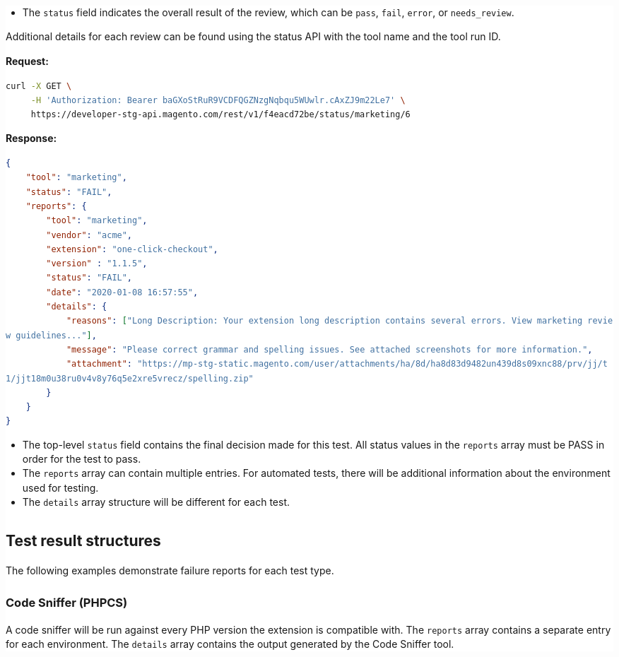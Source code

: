 *  The `status` field indicates the overall result of the review, which can be `pass`, `fail`, `error`, or `needs_review`.

Additional details for each review can be found using the status API with the tool name and the tool run ID.

**Request:**

```bash
curl -X GET \
     -H 'Authorization: Bearer baGXoStRuR9VCDFQGZNzgNqbqu5WUwlr.cAxZJ9m22Le7' \
     https://developer-stg-api.magento.com/rest/v1/f4eacd72be/status/marketing/6
```

**Response:**

```json
{
    "tool": "marketing",
    "status": "FAIL",
    "reports": {
        "tool": "marketing",
        "vendor": "acme",
        "extension": "one-click-checkout",
        "version" : "1.1.5",
        "status": "FAIL",
        "date": "2020-01-08 16:57:55",
        "details": {
            "reasons": ["Long Description: Your extension long description contains several errors. View marketing review guidelines..."],
            "message": "Please correct grammar and spelling issues. See attached screenshots for more information.",
            "attachment": "https://mp-stg-static.magento.com/user/attachments/ha/8d/ha8d83d9482un439d8s09xnc88/prv/jj/t1/jjt18m0u38ru0v4v8y76q5e2xre5vrecz/spelling.zip"
        }
    }
}
```

*  The top-level `status` field contains the final decision made for this test. All status values in the `reports` array must be PASS in order for the test to pass.
*  The `reports` array can contain multiple entries. For automated tests, there will be additional information about the environment used for testing.
*  The `details` array structure will be different for each test.

## Test result structures

The following examples demonstrate failure reports for each test type.

### Code Sniffer (PHPCS)

A code sniffer will be run against every PHP version the extension is compatible with.
The `reports` array contains a separate entry for each environment.
The `details` array contains the output generated by the Code Sniffer tool.
